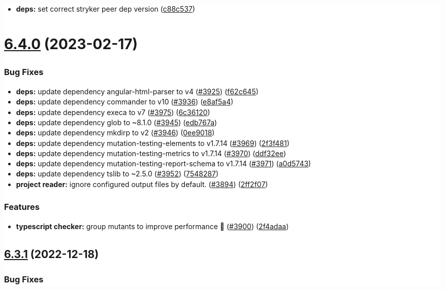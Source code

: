 - **deps:** set correct stryker peer dep version ([c88c537](https://github.com/stryker-mutator/stryker-js/commit/c88c537c61d03e50362e98e9dddc7569b0c88200))

# [6.4.0](https://github.com/stryker-mutator/stryker-js/compare/v6.3.1...v6.4.0) (2023-02-17)

### Bug Fixes

- **deps:** update dependency angular-html-parser to v4 ([#3925](https://github.com/stryker-mutator/stryker-js/issues/3925)) ([f62c645](https://github.com/stryker-mutator/stryker-js/commit/f62c645f22a2cb5b3d87f5ffad7139db8367fe8c))
- **deps:** update dependency commander to v10 ([#3936](https://github.com/stryker-mutator/stryker-js/issues/3936)) ([e8af5a4](https://github.com/stryker-mutator/stryker-js/commit/e8af5a4f8388c5ad9bf0e3c113b350239215b749))
- **deps:** update dependency execa to v7 ([#3975](https://github.com/stryker-mutator/stryker-js/issues/3975)) ([6c36120](https://github.com/stryker-mutator/stryker-js/commit/6c361206520f0f22e9b3576ff0e3e3e2ac014b7d))
- **deps:** update dependency glob to ~8.1.0 ([#3945](https://github.com/stryker-mutator/stryker-js/issues/3945)) ([edb767a](https://github.com/stryker-mutator/stryker-js/commit/edb767a20df6e3acf203492106caf642749e37bb))
- **deps:** update dependency mkdirp to v2 ([#3946](https://github.com/stryker-mutator/stryker-js/issues/3946)) ([0ee9018](https://github.com/stryker-mutator/stryker-js/commit/0ee901820868562f979a60ae3623b6ebc3c2b3a4))
- **deps:** update dependency mutation-testing-elements to v1.7.14 ([#3969](https://github.com/stryker-mutator/stryker-js/issues/3969)) ([2f3f481](https://github.com/stryker-mutator/stryker-js/commit/2f3f4819935fa03313d33afa32fd0af229eaa5ca))
- **deps:** update dependency mutation-testing-metrics to v1.7.14 ([#3970](https://github.com/stryker-mutator/stryker-js/issues/3970)) ([ddf32ee](https://github.com/stryker-mutator/stryker-js/commit/ddf32ee7581cc6169390022f933f593b7049bd3e))
- **deps:** update dependency mutation-testing-report-schema to v1.7.14 ([#3971](https://github.com/stryker-mutator/stryker-js/issues/3971)) ([a0d5743](https://github.com/stryker-mutator/stryker-js/commit/a0d57431e3a3c8b29ef53a9ef80f46aaf2900678))
- **deps:** update dependency tslib to ~2.5.0 ([#3952](https://github.com/stryker-mutator/stryker-js/issues/3952)) ([7548287](https://github.com/stryker-mutator/stryker-js/commit/7548287ee000bc09f88e6f1f0848e6e8e625bbb5))
- **project reader:** ignore configured output files by default. ([#3894](https://github.com/stryker-mutator/stryker-js/issues/3894)) ([2ff2f07](https://github.com/stryker-mutator/stryker-js/commit/2ff2f07b37007a359f453f987563877bc831beaf))

### Features

- **typescript checker:** group mutants to improve performance 🚀 ([#3900](https://github.com/stryker-mutator/stryker-js/issues/3900)) ([2f4adaa](https://github.com/stryker-mutator/stryker-js/commit/2f4adaa1eedbf70bd9385d15d3f6025027350cc6))

## [6.3.1](https://github.com/stryker-mutator/stryker-js/compare/v6.3.0...v6.3.1) (2022-12-18)

### Bug Fixes
